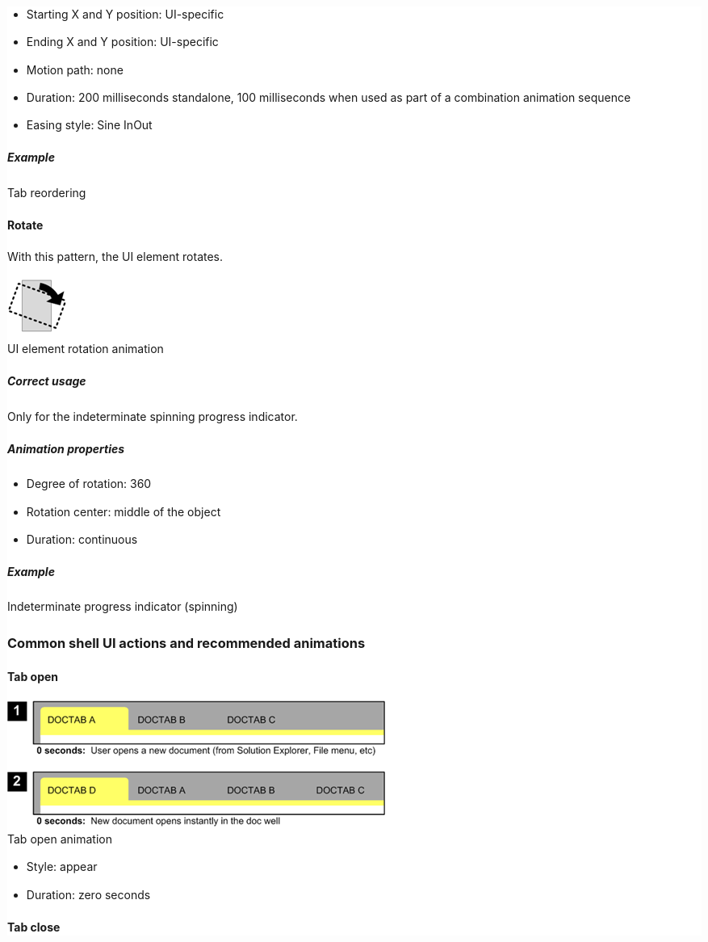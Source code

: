 -   Starting X and Y position: UI-specific

-   Ending X and Y position: UI-specific

-   Motion path: none

-   Duration: 200 milliseconds standalone, 100 milliseconds when used as part of a combination animation sequence

-   Easing style: Sine InOut

##### Example
Tab reordering

#### Rotate
With this pattern, the UI element rotates.

![UI element rotation animation](../../extensibility/ux-guidelines/media/1202-g_rotate.png "1202-g_Rotate")<br />UI element rotation animation

##### Correct usage
Only for the indeterminate spinning progress indicator.

##### Animation properties

-   Degree of rotation: 360

-   Rotation center: middle of the object

-   Duration: continuous

##### Example
Indeterminate progress indicator (spinning)

### Common shell UI actions and recommended animations

#### Tab open
![Tab open animation](../../extensibility/ux-guidelines/media/1202-h_tabopen.png "1202-h_TabOpen")<br />Tab open animation

-   Style: appear

-   Duration: zero seconds

#### Tab close
